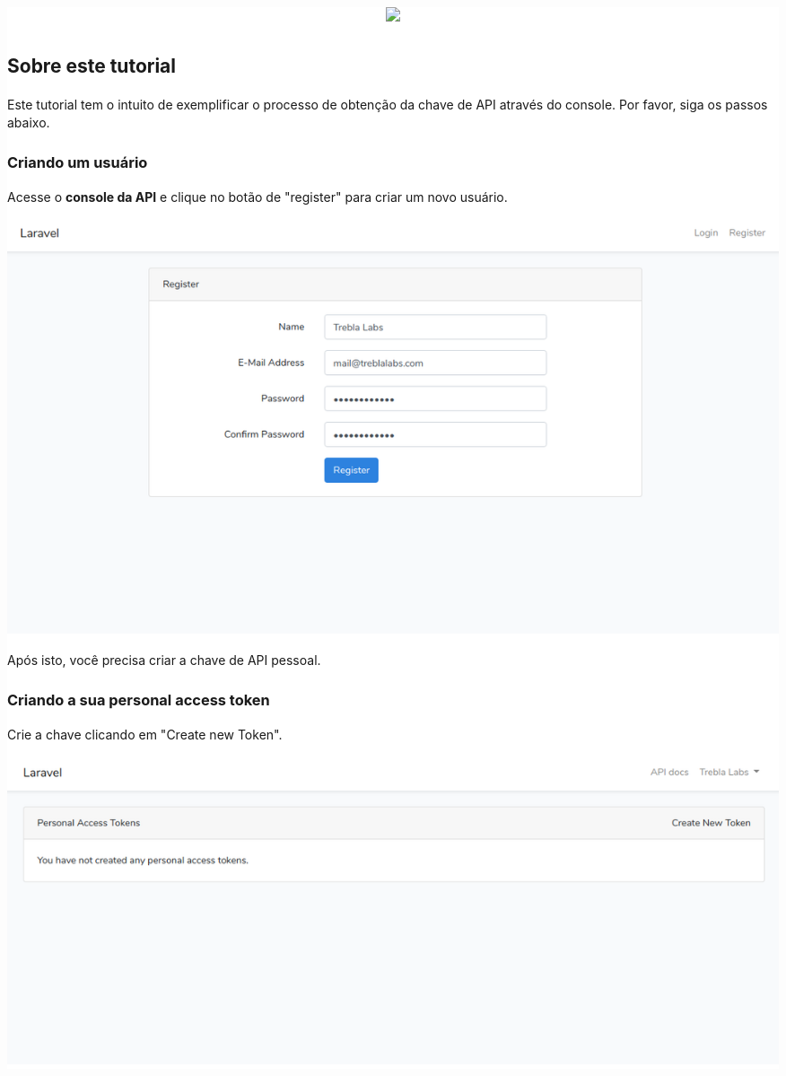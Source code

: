 <p align="center"><img src="https://res.cloudinary.com/dtfbvvkyp/image/upload/v1566331377/laravel-logolockup-cmyk-red.svg" width="400"></p>

## Sobre este tutorial

Este tutorial tem o intuito de exemplificar o processo de obtenção da chave de API através do console. Por favor, siga os passos abaixo.

### Criando um usuário

Acesse o **console da API** e clique no botão de "register" para criar um novo usuário.

<img src="https://raw.githubusercontent.com/GuilhermeAlbert/employee/master/public/screenshots/1-register-screen.png" width="100%">

Após isto, você precisa criar a chave de API pessoal.

### Criando a sua personal access token

Crie a chave clicando em "Create new Token".

<img src="https://raw.githubusercontent.com/GuilhermeAlbert/employee/master/public/screenshots/2-create-token.png" width="100%">
